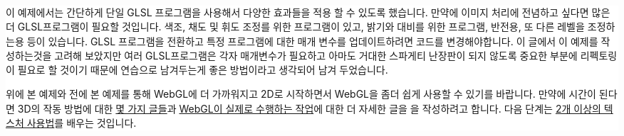 이 예제에서는 간단하게 단일 GLSL 프로그램을 사용해서 다양한 효과들을 적용 할 수 있도록 했습니다. 만약에 이미지 처리에 전념하고 싶다면 많은 더 GLSL프로그램이 필요할 것입니다. 색조, 채도 및 휘도 조정를 위한 프로그램이 있고, 밝기와 대비를 위한 프로그램, 반전용, 또 다른 레벨을 조정하는용 등이 있습니다. GLSL 프로그램을 전환하고 특정 프로그램에 대한 매개 변수를 업데이트하려면 코드를 변경해야합니다. 이 글에서 이 예제를 작성하는것을 고려해 보았지만 여러 GLSL프로그램은 각자 매개변수가 필요하고 아마도 거대한 스파게티 난장판이 되지 않도록 중요한 부분에 리펙토링이 필요로 할 것이기 때문에 연습으로 남겨두는게 좋은 방법이라고 생각되어 남겨 두었습니다.

위에 본 예제와 전에 본 예제를 통해 WebGL에 더 가까워지고 2D로 시작하면서 WebGL을 좀더 쉽게 사용할 수 있기를 바랍니다. 만약에 시간이 된다면 3D의 작동 방법에 대한 [몇 가지 글들](webgl-2d-translation.html)과 [WebGL이 실제로 수행하는 작업](webgl-how-it-works.html)에 대한 더 자세한 글을 을 작성하려고 합니다.
다음 단계는 [2개 이상의 텍스처 사용법](webgl-2-textures.html)를 배우는 것입니다.
